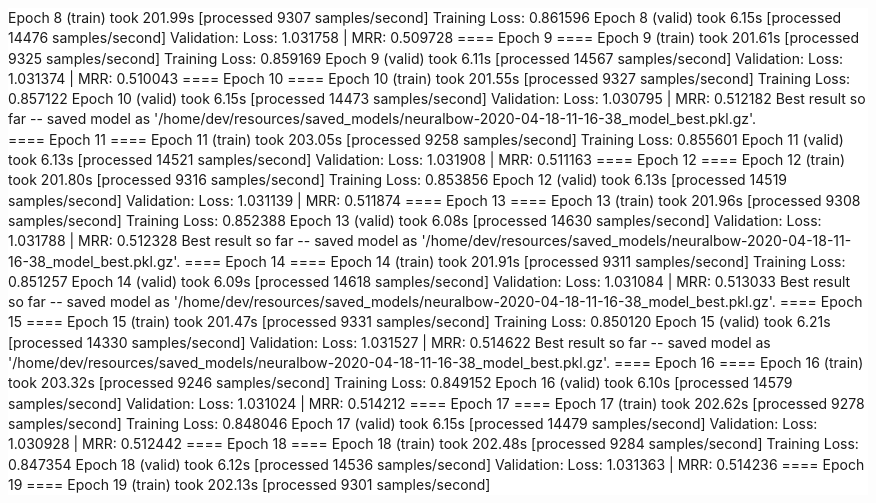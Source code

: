 Epoch 8 (train) took 201.99s [processed 9307 samples/second]
Training Loss: 0.861596
Epoch 8 (valid) took 6.15s [processed 14476 samples/second]
Validation: Loss: 1.031758 | MRR: 0.509728
==== Epoch 9 ====
Epoch 9 (train) took 201.61s [processed 9325 samples/second]
Training Loss: 0.859169
Epoch 9 (valid) took 6.11s [processed 14567 samples/second]
Validation: Loss: 1.031374 | MRR: 0.510043
==== Epoch 10 ====
Epoch 10 (train) took 201.55s [processed 9327 samples/second]
Training Loss: 0.857122
Epoch 10 (valid) took 6.15s [processed 14473 samples/second]
Validation: Loss: 1.030795 | MRR: 0.512182
Best result so far -- saved model as '/home/dev/resources/saved_models/neuralbow-2020-04-18-11-16-38_model_best.pkl.gz'.  
==== Epoch 11 ====
Epoch 11 (train) took 203.05s [processed 9258 samples/second]
Training Loss: 0.855601
Epoch 11 (valid) took 6.13s [processed 14521 samples/second]
Validation: Loss: 1.031908 | MRR: 0.511163
==== Epoch 12 ====
Epoch 12 (train) took 201.80s [processed 9316 samples/second]
Training Loss: 0.853856
Epoch 12 (valid) took 6.13s [processed 14519 samples/second]
Validation: Loss: 1.031139 | MRR: 0.511874
==== Epoch 13 ====
Epoch 13 (train) took 201.96s [processed 9308 samples/second]
Training Loss: 0.852388
Epoch 13 (valid) took 6.08s [processed 14630 samples/second]
Validation: Loss: 1.031788 | MRR: 0.512328
Best result so far -- saved model as '/home/dev/resources/saved_models/neuralbow-2020-04-18-11-16-38_model_best.pkl.gz'.
==== Epoch 14 ====
Epoch 14 (train) took 201.91s [processed 9311 samples/second]
Training Loss: 0.851257
Epoch 14 (valid) took 6.09s [processed 14618 samples/second]
Validation: Loss: 1.031084 | MRR: 0.513033
Best result so far -- saved model as '/home/dev/resources/saved_models/neuralbow-2020-04-18-11-16-38_model_best.pkl.gz'.
==== Epoch 15 ====
Epoch 15 (train) took 201.47s [processed 9331 samples/second]
Training Loss: 0.850120
Epoch 15 (valid) took 6.21s [processed 14330 samples/second]
Validation: Loss: 1.031527 | MRR: 0.514622
Best result so far -- saved model as '/home/dev/resources/saved_models/neuralbow-2020-04-18-11-16-38_model_best.pkl.gz'.
==== Epoch 16 ====
Epoch 16 (train) took 203.32s [processed 9246 samples/second]
Training Loss: 0.849152
Epoch 16 (valid) took 6.10s [processed 14579 samples/second]
Validation: Loss: 1.031024 | MRR: 0.514212
==== Epoch 17 ====
Epoch 17 (train) took 202.62s [processed 9278 samples/second]
Training Loss: 0.848046
Epoch 17 (valid) took 6.15s [processed 14479 samples/second]
Validation: Loss: 1.030928 | MRR: 0.512442
==== Epoch 18 ====
Epoch 18 (train) took 202.48s [processed 9284 samples/second]
Training Loss: 0.847354
Epoch 18 (valid) took 6.12s [processed 14536 samples/second]
Validation: Loss: 1.031363 | MRR: 0.514236
==== Epoch 19 ====
Epoch 19 (train) took 202.13s [processed 9301 samples/second]